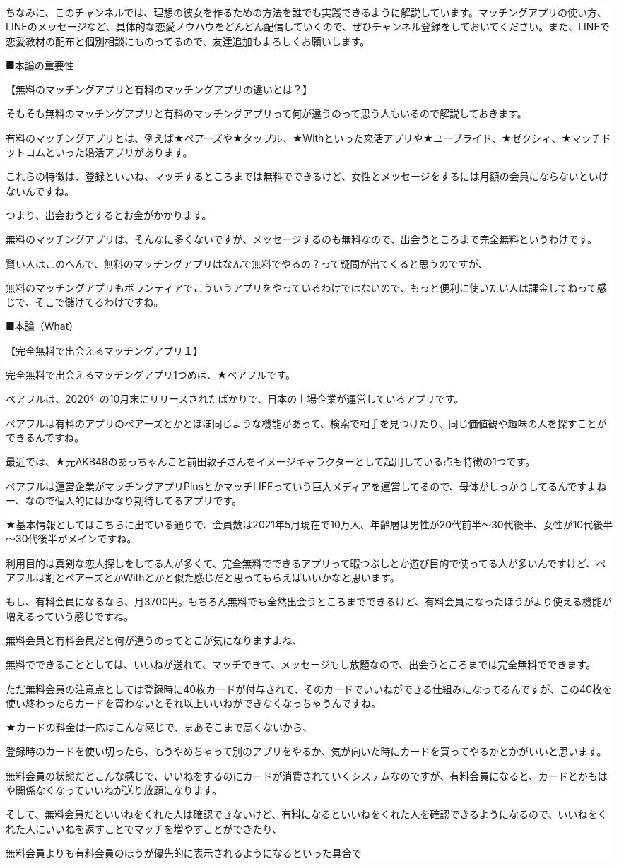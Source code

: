 ちなみに、このチャンネルでは、理想の彼女を作るための方法を誰でも実践できるように解説しています。マッチングアプリの使い方、LINEのメッセージなど、具体的な恋愛ノウハウをどんどん配信していくので、ぜひチャンネル登録をしておいてください。また、LINEで恋愛教材の配布と個別相談にものってるので、友達追加もよろしくお願いします。


■本論の重要性

【無料のマッチングアプリと有料のマッチングアプリの違いとは？】

そもそも無料のマッチングアプリと有料のマッチングアプリって何が違うのって思う人もいるので解説しておきます。


有料のマッチングアプリとは、例えば★ペアーズや★タップル、★Withといった恋活アプリや★ユーブライド、★ゼクシィ、★マッチドットコムといった婚活アプリがあります。

これらの特徴は、登録といいね、マッチするところまでは無料でできるけど、女性とメッセージをするには月額の会員にならないといけないんですね。

つまり、出会おうとするとお金がかかります。


無料のマッチングアプリは、そんなに多くないですが、メッセージするのも無料なので、出会うところまで完全無料というわけです。


賢い人はこのへんで、無料のマッチングアプリはなんで無料でやるの？って疑問が出てくると思うのですが、

無料のマッチングアプリもボランティアでこういうアプリをやっているわけではないので、もっと便利に使いたい人は課金してねって感じで、そこで儲けてるわけですね。


■本論（What）

【完全無料で出会えるマッチングアプリ１】

完全無料で出会えるマッチングアプリ1つめは、★ペアフルです。

ペアフルは、2020年の10月末にリリースされたばかりで、日本の上場企業が運営しているアプリです。

ペアフルは有料のアプリのペアーズとかとほぼ同じような機能があって、検索で相手を見つけたり、同じ価値観や趣味の人を探すことができるんですね。

最近では、★元AKB48のあっちゃんこと前田敦子さんをイメージキャラクターとして起用している点も特徴の1つです。

ペアフルは運営企業がマッチングアプリPlusとかマッチLIFEっていう巨大メディアを運営してるので、母体がしっかりしてるんですよねー、なので個人的にはかなり期待してるアプリです。


★基本情報としてはこちらに出ている通りで、会員数は2021年5月現在で10万人、年齢層は男性が20代前半～30代後半、女性が10代後半～30代後半がメインですね。

利用目的は真剣な恋人探しをしてる人が多くて、完全無料でできるアプリって暇つぶしとか遊び目的で使ってる人が多いんですけど、ペアフルは割とペアーズとかWithとかと似た感じだと思ってもらえばいいかなと思います。

もし、有料会員になるなら、月3700円。もちろん無料でも全然出会うところまでできるけど、有料会員になったほうがより使える機能が増えるっていう感じですね。


無料会員と有料会員だと何が違うのってとこが気になりますよね、

無料でできることとしては、いいねが送れて、マッチできて、メッセージもし放題なので、出会うところまでは完全無料でできます。

ただ無料会員の注意点としては登録時に40枚カードが付与されて、そのカードでいいねができる仕組みになってるんですが、この40枚を使い終わったらカードを買わないとそれ以上いいねができなくなっちゃうんですね。


★カードの料金は一応はこんな感じで、まあそこまで高くないから、

登録時のカードを使い切ったら、もうやめちゃって別のアプリをやるか、気が向いた時にカードを買ってやるかとかがいいと思います。



無料会員の状態だとこんな感じで、いいねをするのにカードが消費されていくシステムなのですが、有料会員になると、カードとかもはや関係なくなっていいねが送り放題になります。

そして、無料会員だといいねをくれた人は確認できないけど、有料になるといいねをくれた人を確認できるようになるので、いいねをくれた人にいいねを返すことでマッチを増やすことができたり、

無料会員よりも有料会員のほうが優先的に表示されるようになるといった具合で
